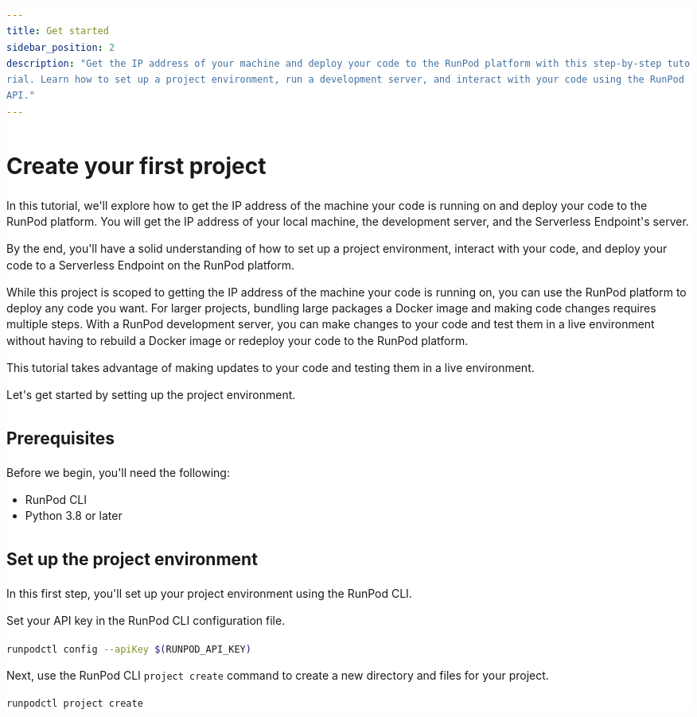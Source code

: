 ```yaml
---
title: Get started
sidebar_position: 2
description: "Get the IP address of your machine and deploy your code to the RunPod platform with this step-by-step tutorial. Learn how to set up a project environment, run a development server, and interact with your code using the RunPod API."
---
```


# Create your first project

In this tutorial, we'll explore how to get the IP address of the machine your code is running on and deploy your code to the RunPod platform.
You will get the IP address of your local machine, the development server, and the Serverless Endpoint's server.

By the end, you'll have a solid understanding of how to set up a project environment, interact with your code, and deploy your code to a Serverless Endpoint on the RunPod platform.

While this project is scoped to getting the IP address of the machine your code is running on, you can use the RunPod platform to deploy any code you want.
For larger projects, bundling large packages a Docker image and making code changes requires multiple steps.
With a RunPod development server, you can make changes to your code and test them in a live environment without having to rebuild a Docker image or redeploy your code to the RunPod platform.

This tutorial takes advantage of making updates to your code and testing them in a live environment.

Let's get started by setting up the project environment.

## Prerequisites

Before we begin, you'll need the following:

- RunPod CLI
- Python 3.8 or later

## Set up the project environment

In this first step, you'll set up your project environment using the RunPod CLI.

Set your API key in the RunPod CLI configuration file.

```bash
runpodctl config --apiKey $(RUNPOD_API_KEY)
```

Next, use the RunPod CLI `project create` command to create a new directory and files for your project.

```bash
runpodctl project create
```
